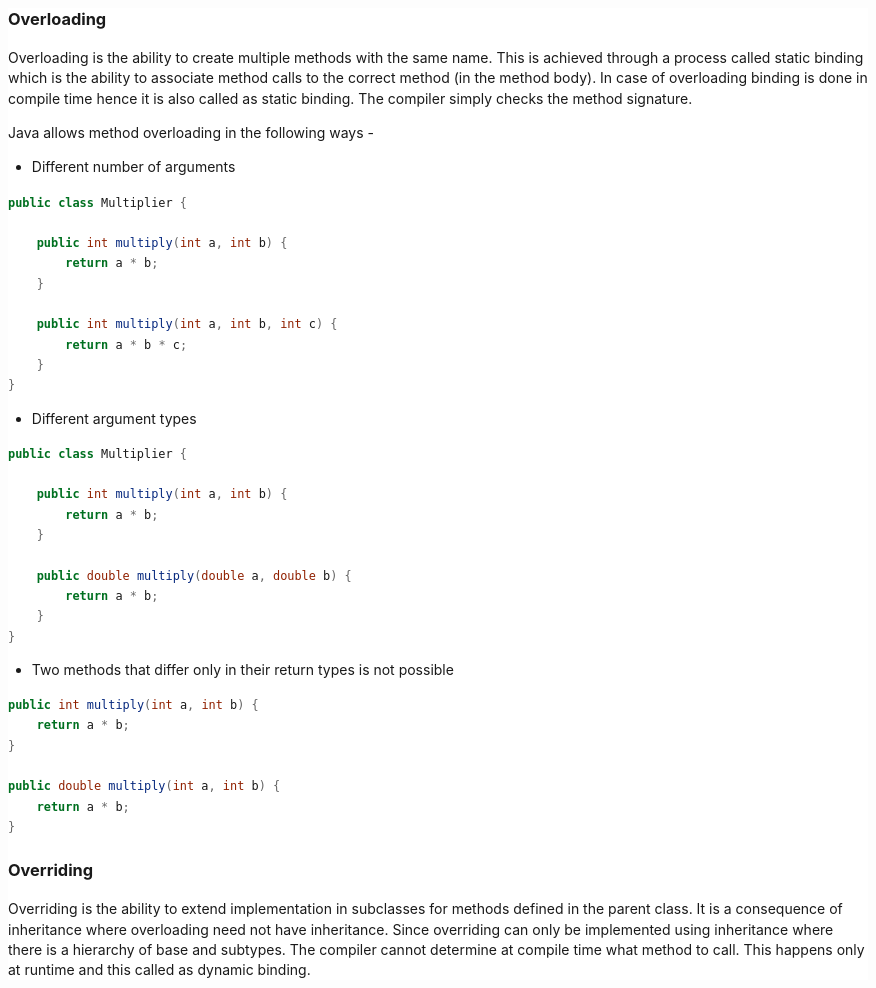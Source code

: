 ### Overloading

Overloading is the ability to create multiple methods with the same name. This is achieved through a process called static binding which is the ability to associate method calls to the correct method (in the method body). In case of overloading binding is done in compile time hence it is also called as static binding. The compiler simply checks the method signature. 

Java allows method overloading in the following ways - 

* Different number of arguments

```java
public class Multiplier {

    public int multiply(int a, int b) {
        return a * b;
    }

    public int multiply(int a, int b, int c) {
        return a * b * c;
    }
}
```

* Different argument types

```java
public class Multiplier {

    public int multiply(int a, int b) {
        return a * b;
    }

    public double multiply(double a, double b) {
        return a * b;
    }
}
```

* Two methods that differ only in their return types is not possible

```java
public int multiply(int a, int b) { 
    return a * b; 
}

public double multiply(int a, int b) { 
    return a * b; 
}
```

### Overriding

Overriding is the ability to extend implementation in subclasses for methods defined in the parent class. It is a consequence of inheritance where overloading need not have inheritance. Since overriding can only be implemented using inheritance where there is a hierarchy of base and subtypes. The compiler cannot determine at compile time what method to call. This happens only at runtime and this called as dynamic binding. 
